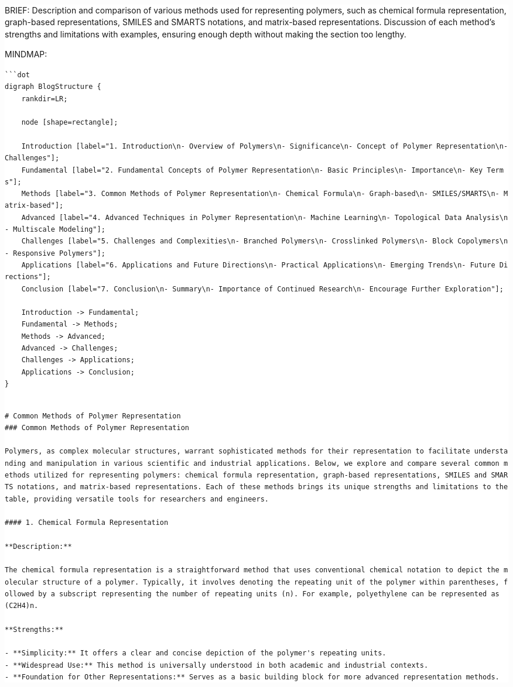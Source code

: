 BRIEF: Description and comparison of various methods used for representing polymers, such as chemical formula representation, graph-based representations, SMILES and SMARTS notations, and matrix-based representations. Discussion of each method’s strengths and limitations with examples, ensuring enough depth without making the section too lengthy.

MINDMAP:
```graphviz
```dot
digraph BlogStructure {
    rankdir=LR;

    node [shape=rectangle];

    Introduction [label="1. Introduction\n- Overview of Polymers\n- Significance\n- Concept of Polymer Representation\n- Challenges"];
    Fundamental [label="2. Fundamental Concepts of Polymer Representation\n- Basic Principles\n- Importance\n- Key Terms"];
    Methods [label="3. Common Methods of Polymer Representation\n- Chemical Formula\n- Graph-based\n- SMILES/SMARTS\n- Matrix-based"];
    Advanced [label="4. Advanced Techniques in Polymer Representation\n- Machine Learning\n- Topological Data Analysis\n- Multiscale Modeling"];
    Challenges [label="5. Challenges and Complexities\n- Branched Polymers\n- Crosslinked Polymers\n- Block Copolymers\n- Responsive Polymers"];
    Applications [label="6. Applications and Future Directions\n- Practical Applications\n- Emerging Trends\n- Future Directions"];
    Conclusion [label="7. Conclusion\n- Summary\n- Importance of Continued Research\n- Encourage Further Exploration"];

    Introduction -> Fundamental;
    Fundamental -> Methods;
    Methods -> Advanced;
    Advanced -> Challenges;
    Challenges -> Applications;
    Applications -> Conclusion;
}
```
```

# Common Methods of Polymer Representation 
### Common Methods of Polymer Representation

Polymers, as complex molecular structures, warrant sophisticated methods for their representation to facilitate understanding and manipulation in various scientific and industrial applications. Below, we explore and compare several common methods utilized for representing polymers: chemical formula representation, graph-based representations, SMILES and SMARTS notations, and matrix-based representations. Each of these methods brings its unique strengths and limitations to the table, providing versatile tools for researchers and engineers.

#### 1. Chemical Formula Representation

**Description:** 

The chemical formula representation is a straightforward method that uses conventional chemical notation to depict the molecular structure of a polymer. Typically, it involves denoting the repeating unit of the polymer within parentheses, followed by a subscript representing the number of repeating units (n). For example, polyethylene can be represented as (C2H4)n.

**Strengths:**

- **Simplicity:** It offers a clear and concise depiction of the polymer's repeating units.
- **Widespread Use:** This method is universally understood in both academic and industrial contexts.
- **Foundation for Other Representations:** Serves as a basic building block for more advanced representation methods.

```